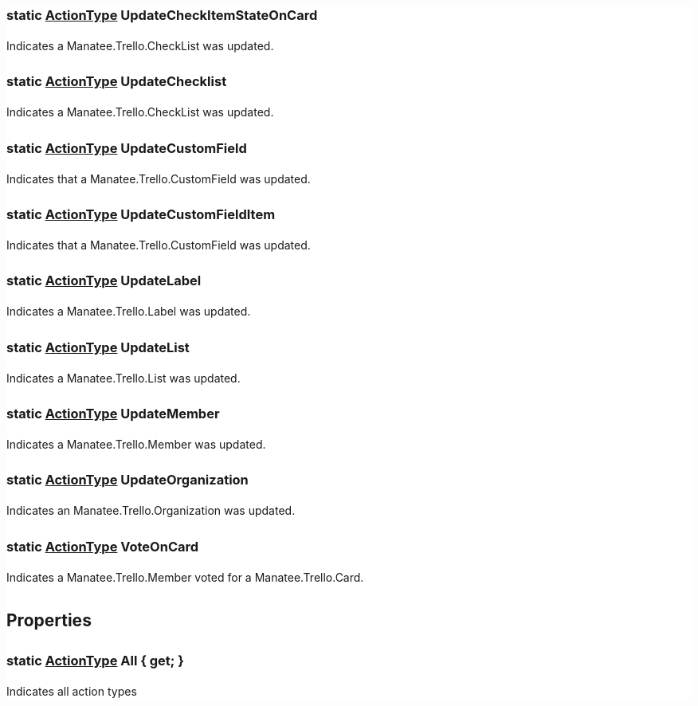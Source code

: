 ### static [ActionType](../ActionType#actiontype) UpdateCheckItemStateOnCard

Indicates a Manatee.Trello.CheckList was updated.

### static [ActionType](../ActionType#actiontype) UpdateChecklist

Indicates a Manatee.Trello.CheckList was updated.

### static [ActionType](../ActionType#actiontype) UpdateCustomField

Indicates that a Manatee.Trello.CustomField was updated.

### static [ActionType](../ActionType#actiontype) UpdateCustomFieldItem

Indicates that a Manatee.Trello.CustomField was updated.

### static [ActionType](../ActionType#actiontype) UpdateLabel

Indicates a Manatee.Trello.Label was updated.

### static [ActionType](../ActionType#actiontype) UpdateList

Indicates a Manatee.Trello.List was updated.

### static [ActionType](../ActionType#actiontype) UpdateMember

Indicates a Manatee.Trello.Member was updated.

### static [ActionType](../ActionType#actiontype) UpdateOrganization

Indicates an Manatee.Trello.Organization was updated.

### static [ActionType](../ActionType#actiontype) VoteOnCard

Indicates a Manatee.Trello.Member voted for a Manatee.Trello.Card.

## Properties

### static [ActionType](../ActionType#actiontype) All { get; }

Indicates all action types
